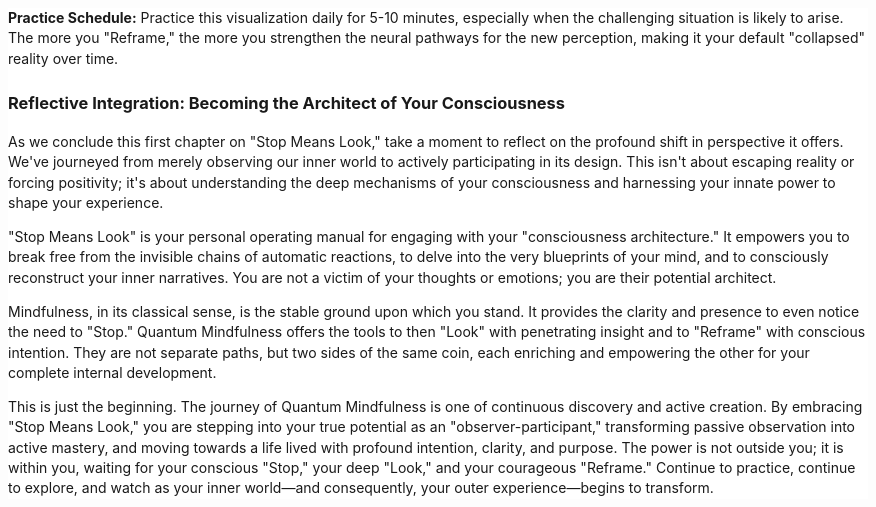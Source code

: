 **Practice Schedule:** Practice this visualization daily for 5-10 minutes, especially when the challenging situation is likely to arise. The more you "Reframe," the more you strengthen the neural pathways for the new perception, making it your default "collapsed" reality over time.

### Reflective Integration: Becoming the Architect of Your Consciousness

As we conclude this first chapter on "Stop Means Look," take a moment to reflect on the profound shift in perspective it offers. We've journeyed from merely observing our inner world to actively participating in its design. This isn't about escaping reality or forcing positivity; it's about understanding the deep mechanisms of your consciousness and harnessing your innate power to shape your experience.

"Stop Means Look" is your personal operating manual for engaging with your "consciousness architecture." It empowers you to break free from the invisible chains of automatic reactions, to delve into the very blueprints of your mind, and to consciously reconstruct your inner narratives. You are not a victim of your thoughts or emotions; you are their potential architect.

Mindfulness, in its classical sense, is the stable ground upon which you stand. It provides the clarity and presence to even notice the need to "Stop." Quantum Mindfulness offers the tools to then "Look" with penetrating insight and to "Reframe" with conscious intention. They are not separate paths, but two sides of the same coin, each enriching and empowering the other for your complete internal development.

This is just the beginning. The journey of Quantum Mindfulness is one of continuous discovery and active creation. By embracing "Stop Means Look," you are stepping into your true potential as an "observer-participant," transforming passive observation into active mastery, and moving towards a life lived with profound intention, clarity, and purpose. The power is not outside you; it is within you, waiting for your conscious "Stop," your deep "Look," and your courageous "Reframe." Continue to practice, continue to explore, and watch as your inner world—and consequently, your outer experience—begins to transform.